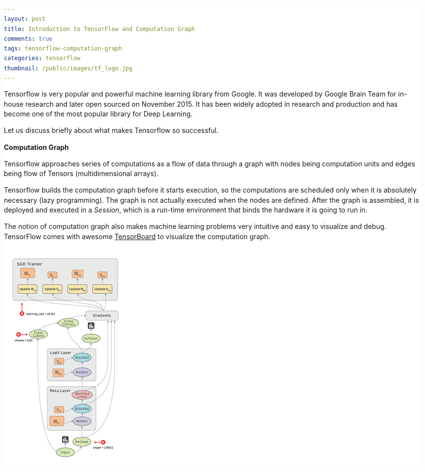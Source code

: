 ```yaml
---
layout: post
title: Introduction to TensorFlow and Computation Graph
comments: true
tags: tensorflow-computation-graph
categories: tensorflow
thumbnail: /public/images/tf_logo.jpg
---
```


Tensorflow is very popular and powerful machine learning library from Google. It was developed by Google Brain Team for in-house research and later open sourced on November 2015. It has been widely adopted in research and production and has become one of the most popular library for Deep Learning.

Let us discuss briefly about what makes Tensorflow so successful.

**Computation Graph**

Tensorflow approaches series of computations as a flow of data through a graph with nodes being computation units and edges being flow of Tensors (multidimensional arrays). 

Tensorflow builds the computation graph before it starts execution, so the computations are scheduled only when it is absolutely necessary (lazy programming). The graph is not actually executed when the nodes are defined. After the graph is assembled, it is deployed and executed in a *Session*, which is a run-time environment that binds the hardware it is going to run in.

The notion of computation graph also makes machine learning problems very intuitive and easy to visualize and debug. TensorFlow comes with awesome [TensorBoard](https://www.tensorflow.org/get_started/summaries_and_tensorboard) to visualize the computation graph.

![Tensorflow Graph](/public/images/tf.gif)

